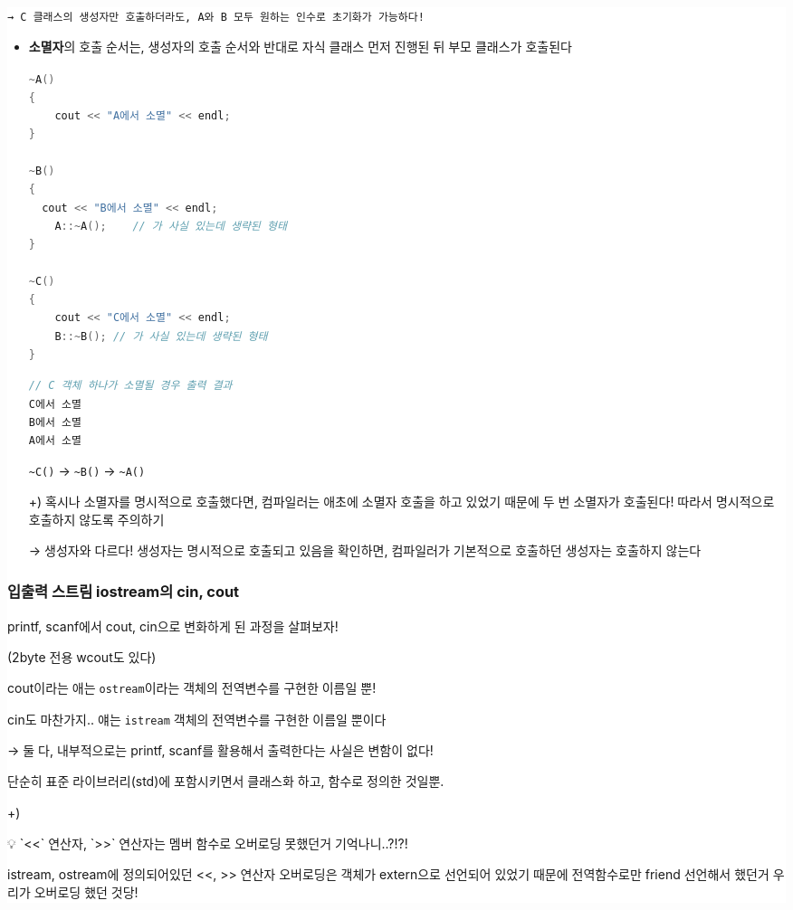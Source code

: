     → C 클래스의 생성자만 호출하더라도, A와 B 모두 원하는 인수로 초기화가 가능하다!
    
- **소멸자**의 호출 순서는, 생성자의 호출 순서와 반대로 자식 클래스 먼저 진행된 뒤 부모 클래스가 호출된다
    
    ```cpp
    ~A()
    {
    	cout << "A에서 소멸" << endl;
    }
    
    ~B()
    {
      cout << "B에서 소멸" << endl;
    	A::~A();    // 가 사실 있는데 생략된 형태
    }
    
    ~C()
    {
    	cout << "C에서 소멸" << endl;
    	B::~B(); // 가 사실 있는데 생략된 형태
    }
    ```
    
    ```cpp
    // C 객체 하나가 소멸될 경우 출력 결과
    C에서 소멸
    B에서 소멸
    A에서 소멸
    ```
    
    `~C()` → `~B()` → `~A()`
    
    +) 혹시나 소멸자를 명시적으로 호출했다면, 컴파일러는 애초에 소멸자 호출을 하고 있었기 때문에 두 번 소멸자가 호출된다! 따라서 명시적으로 호출하지 않도록 주의하기
    
    → 생성자와 다르다! 생성자는 명시적으로 호출되고 있음을 확인하면, 컴파일러가 기본적으로 호출하던 생성자는 호출하지 않는다
    

### 입출력 스트림 iostream의 cin, cout

printf, scanf에서 cout, cin으로 변화하게 된 과정을 살펴보자!

(2byte 전용 wcout도 있다)

cout이라는 애는 `ostream`이라는 객체의 전역변수를 구현한 이름일 뿐!

cin도 마찬가지.. 얘는 `istream` 객체의 전역변수를 구현한 이름일 뿐이다

→ 둘 다, 내부적으로는 printf, scanf를 활용해서 출력한다는 사실은 변함이 없다!

단순히 표준 라이브러리(std)에 포함시키면서 클래스화 하고, 함수로 정의한 것일뿐.

+)

<aside>
💡 `<<` 연산자, `>>` 연산자는 멤버 함수로 오버로딩 못했던거 기억나니..?!?!

istream, ostream에 정의되어있던 <<, >> 연산자 오버로딩은 객체가 extern으로 선언되어 있었기 때문에 전역함수로만 friend 선언해서 했던거 우리가 오버로딩 했던 것당!
